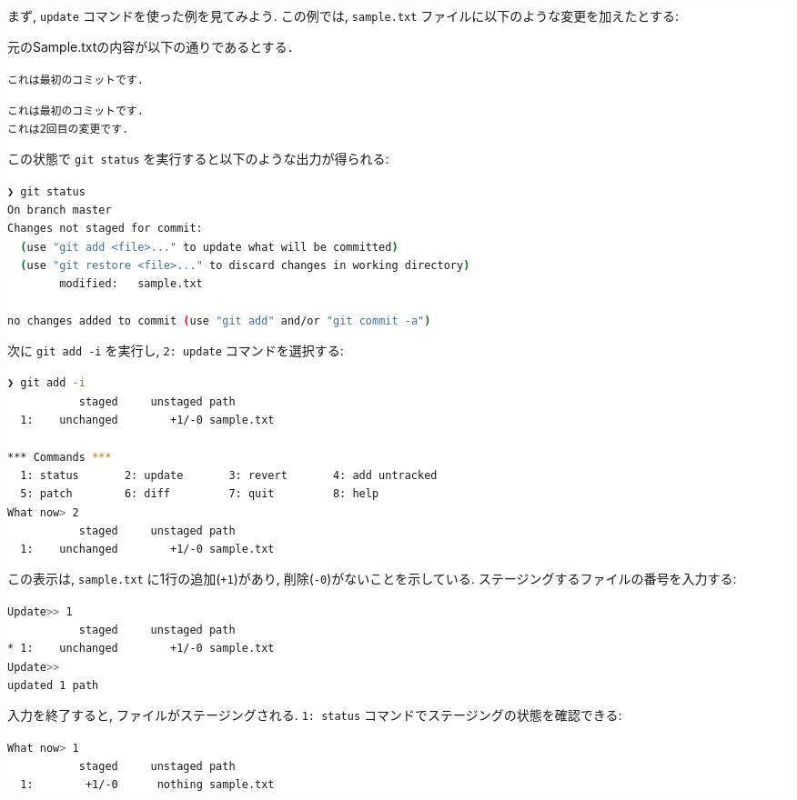 まず, `update` コマンドを使った例を見てみよう. この例では, `sample.txt` ファイルに以下のような変更を加えたとする:

元のSample.txtの内容が以下の通りであるとする．
```md:変更前のSample.txt
これは最初のコミットです.
```

```md:変更後のSample.txt
これは最初のコミットです.
これは2回目の変更です.
```

この状態で `git status` を実行すると以下のような出力が得られる:

```bash
❯ git status
On branch master
Changes not staged for commit:
  (use "git add <file>..." to update what will be committed)
  (use "git restore <file>..." to discard changes in working directory)
        modified:   sample.txt

no changes added to commit (use "git add" and/or "git commit -a")
```

次に `git add -i` を実行し, `2: update` コマンドを選択する:

```bash
❯ git add -i
           staged     unstaged path
  1:    unchanged        +1/-0 sample.txt

*** Commands ***
  1: status       2: update       3: revert       4: add untracked
  5: patch        6: diff         7: quit         8: help
What now> 2
           staged     unstaged path
  1:    unchanged        +1/-0 sample.txt
```

この表示は, `sample.txt` に1行の追加(`+1`)があり, 削除(`-0`)がないことを示している. ステージングするファイルの番号を入力する:

```bash
Update>> 1
           staged     unstaged path
* 1:    unchanged        +1/-0 sample.txt
Update>>
updated 1 path
```

入力を終了すると, ファイルがステージングされる. `1: status` コマンドでステージングの状態を確認できる:

```bash
What now> 1
           staged     unstaged path
  1:        +1/-0      nothing sample.txt
```
